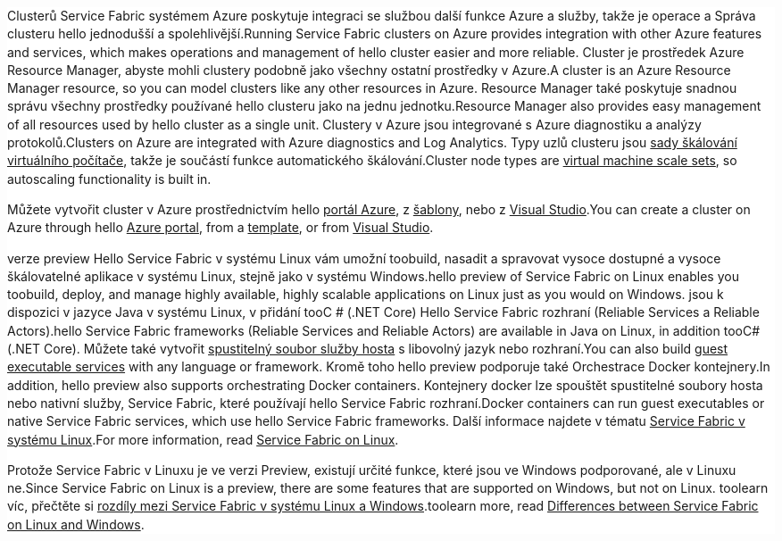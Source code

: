 <span data-ttu-id="f0cf7-265">Clusterů Service Fabric systémem Azure poskytuje integraci se službou další funkce Azure a služby, takže je operace a Správa clusteru hello jednodušší a spolehlivější.</span><span class="sxs-lookup"><span data-stu-id="f0cf7-265">Running Service Fabric clusters on Azure provides integration with other Azure features and services, which makes operations and management of hello cluster easier and more reliable.</span></span> <span data-ttu-id="f0cf7-266">Cluster je prostředek Azure Resource Manager, abyste mohli clustery podobně jako všechny ostatní prostředky v Azure.</span><span class="sxs-lookup"><span data-stu-id="f0cf7-266">A cluster is an Azure Resource Manager resource, so you can model clusters like any other resources in Azure.</span></span> <span data-ttu-id="f0cf7-267">Resource Manager také poskytuje snadnou správu všechny prostředky používané hello clusteru jako na jednu jednotku.</span><span class="sxs-lookup"><span data-stu-id="f0cf7-267">Resource Manager also provides easy management of all resources used by hello cluster as a single unit.</span></span> <span data-ttu-id="f0cf7-268">Clustery v Azure jsou integrované s Azure diagnostiku a analýzy protokolů.</span><span class="sxs-lookup"><span data-stu-id="f0cf7-268">Clusters on Azure are integrated with Azure diagnostics and Log Analytics.</span></span> <span data-ttu-id="f0cf7-269">Typy uzlů clusteru jsou [sady škálování virtuálního počítače](/azure/virtual-machine-scale-sets/index), takže je součástí funkce automatického škálování.</span><span class="sxs-lookup"><span data-stu-id="f0cf7-269">Cluster node types are [virtual machine scale sets](/azure/virtual-machine-scale-sets/index), so autoscaling functionality is built in.</span></span>

<span data-ttu-id="f0cf7-270">Můžete vytvořit cluster v Azure prostřednictvím hello [portál Azure](service-fabric-cluster-creation-via-portal.md), z [šablony](service-fabric-cluster-creation-via-arm.md), nebo z [Visual Studio](service-fabric-cluster-creation-via-visual-studio.md).</span><span class="sxs-lookup"><span data-stu-id="f0cf7-270">You can create a cluster on Azure through hello [Azure portal](service-fabric-cluster-creation-via-portal.md), from a [template](service-fabric-cluster-creation-via-arm.md), or from [Visual Studio](service-fabric-cluster-creation-via-visual-studio.md).</span></span>

<span data-ttu-id="f0cf7-271">verze preview Hello Service Fabric v systému Linux vám umožní toobuild, nasadit a spravovat vysoce dostupné a vysoce škálovatelné aplikace v systému Linux, stejně jako v systému Windows.</span><span class="sxs-lookup"><span data-stu-id="f0cf7-271">hello preview of Service Fabric on Linux enables you toobuild, deploy, and manage highly available, highly scalable applications on Linux just as you would on Windows.</span></span> <span data-ttu-id="f0cf7-272">jsou k dispozici v jazyce Java v systému Linux, v přidání tooC # (.NET Core) Hello Service Fabric rozhraní (Reliable Services a Reliable Actors).</span><span class="sxs-lookup"><span data-stu-id="f0cf7-272">hello Service Fabric frameworks (Reliable Services and Reliable Actors) are available in Java on Linux, in addition tooC# (.NET Core).</span></span> <span data-ttu-id="f0cf7-273">Můžete také vytvořit [spustitelný soubor služby hosta](service-fabric-deploy-existing-app.md) s libovolný jazyk nebo rozhraní.</span><span class="sxs-lookup"><span data-stu-id="f0cf7-273">You can also build [guest executable services](service-fabric-deploy-existing-app.md) with any language or framework.</span></span> <span data-ttu-id="f0cf7-274">Kromě toho hello preview podporuje také Orchestrace Docker kontejnery.</span><span class="sxs-lookup"><span data-stu-id="f0cf7-274">In addition, hello preview also supports orchestrating Docker containers.</span></span> <span data-ttu-id="f0cf7-275">Kontejnery docker lze spouštět spustitelné soubory hosta nebo nativní služby, Service Fabric, které používají hello Service Fabric rozhraní.</span><span class="sxs-lookup"><span data-stu-id="f0cf7-275">Docker containers can run guest executables or native Service Fabric services, which use hello Service Fabric frameworks.</span></span> <span data-ttu-id="f0cf7-276">Další informace najdete v tématu [Service Fabric v systému Linux](service-fabric-linux-overview.md).</span><span class="sxs-lookup"><span data-stu-id="f0cf7-276">For more information, read [Service Fabric on Linux](service-fabric-linux-overview.md).</span></span>

<span data-ttu-id="f0cf7-277">Protože Service Fabric v Linuxu je ve verzi Preview, existují určité funkce, které jsou ve Windows podporované, ale v Linuxu ne.</span><span class="sxs-lookup"><span data-stu-id="f0cf7-277">Since Service Fabric on Linux is a preview, there are some features that are supported on Windows, but not on Linux.</span></span> <span data-ttu-id="f0cf7-278">toolearn víc, přečtěte si [rozdíly mezi Service Fabric v systému Linux a Windows](service-fabric-linux-windows-differences.md).</span><span class="sxs-lookup"><span data-stu-id="f0cf7-278">toolearn more, read [Differences between Service Fabric on Linux and Windows](service-fabric-linux-windows-differences.md).</span></span>
